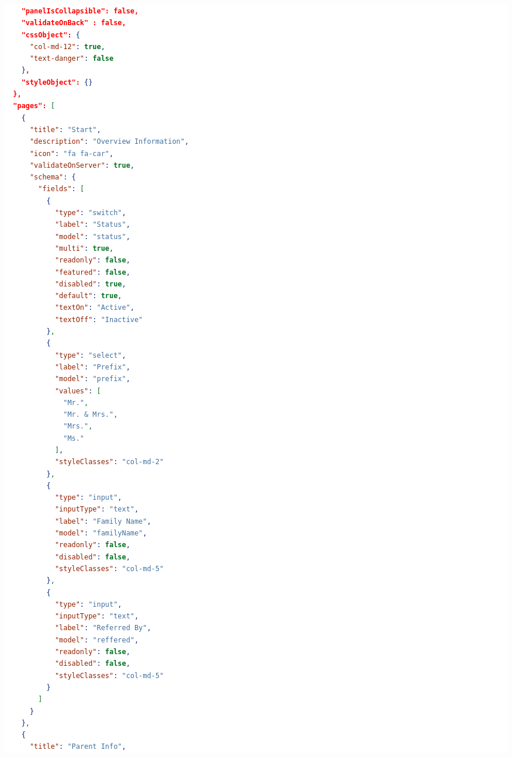 ```JSON
    "panelIsCollapsible": false,
    "validateOnBack" : false,
    "cssObject": {
      "col-md-12": true,
      "text-danger": false
    },
    "styleObject": {}
  },
  "pages": [
    {
      "title": "Start",
      "description": "Overview Information",
      "icon": "fa fa-car",
      "validateOnServer": true,
      "schema": {
        "fields": [
          {
            "type": "switch",
            "label": "Status",
            "model": "status",
            "multi": true,
            "readonly": false,
            "featured": false,
            "disabled": true,
            "default": true,
            "textOn": "Active",
            "textOff": "Inactive"
          },
          {
            "type": "select",
            "label": "Prefix",
            "model": "prefix",
            "values": [
              "Mr.",
              "Mr. & Mrs.",
              "Mrs.",
              "Ms."
            ],
            "styleClasses": "col-md-2"
          },
          {
            "type": "input",
            "inputType": "text",
            "label": "Family Name",
            "model": "familyName",
            "readonly": false,
            "disabled": false,
            "styleClasses": "col-md-5"
          },
          {
            "type": "input",
            "inputType": "text",
            "label": "Referred By",
            "model": "reffered",
            "readonly": false,
            "disabled": false,
            "styleClasses": "col-md-5"
          }
        ]
      }
    },
    {
      "title": "Parent Info",
```